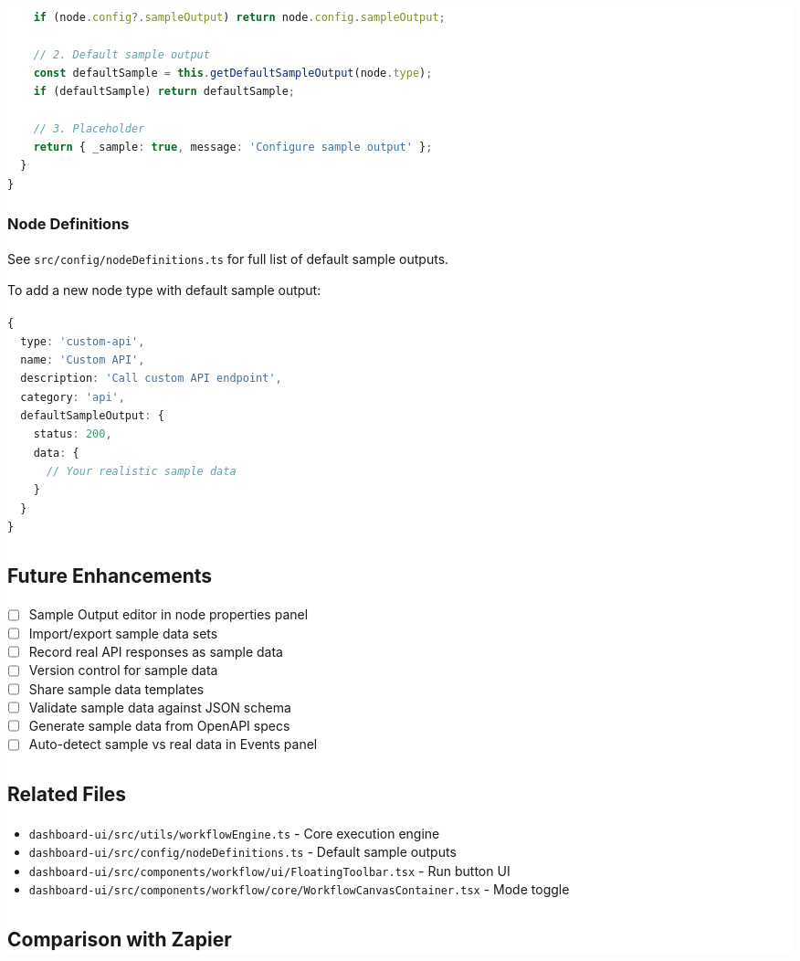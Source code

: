 ```typescript
    if (node.config?.sampleOutput) return node.config.sampleOutput;

    // 2. Default sample output
    const defaultSample = this.getDefaultSampleOutput(node.type);
    if (defaultSample) return defaultSample;

    // 3. Placeholder
    return { _sample: true, message: 'Configure sample output' };
  }
}
```

### Node Definitions

See `src/config/nodeDefinitions.ts` for full list of default sample outputs.

To add a new node type with default sample output:

```typescript
{
  type: 'custom-api',
  name: 'Custom API',
  description: 'Call custom API endpoint',
  category: 'api',
  defaultSampleOutput: {
    status: 200,
    data: {
      // Your realistic sample data
    }
  }
}
```

## Future Enhancements

- [ ] Sample Output editor in node properties panel
- [ ] Import/export sample data sets
- [ ] Record real API responses as sample data
- [ ] Version control for sample data
- [ ] Share sample data templates
- [ ] Validate sample data against JSON schema
- [ ] Generate sample data from OpenAPI specs
- [ ] Auto-detect sample vs real data in Events panel

## Related Files

- `dashboard-ui/src/utils/workflowEngine.ts` - Core execution engine
- `dashboard-ui/src/config/nodeDefinitions.ts` - Default sample outputs
- `dashboard-ui/src/components/workflow/ui/FloatingToolbar.tsx` - Run button UI
- `dashboard-ui/src/components/workflow/core/WorkflowCanvasContainer.tsx` - Mode toggle

## Comparison with Zapier
